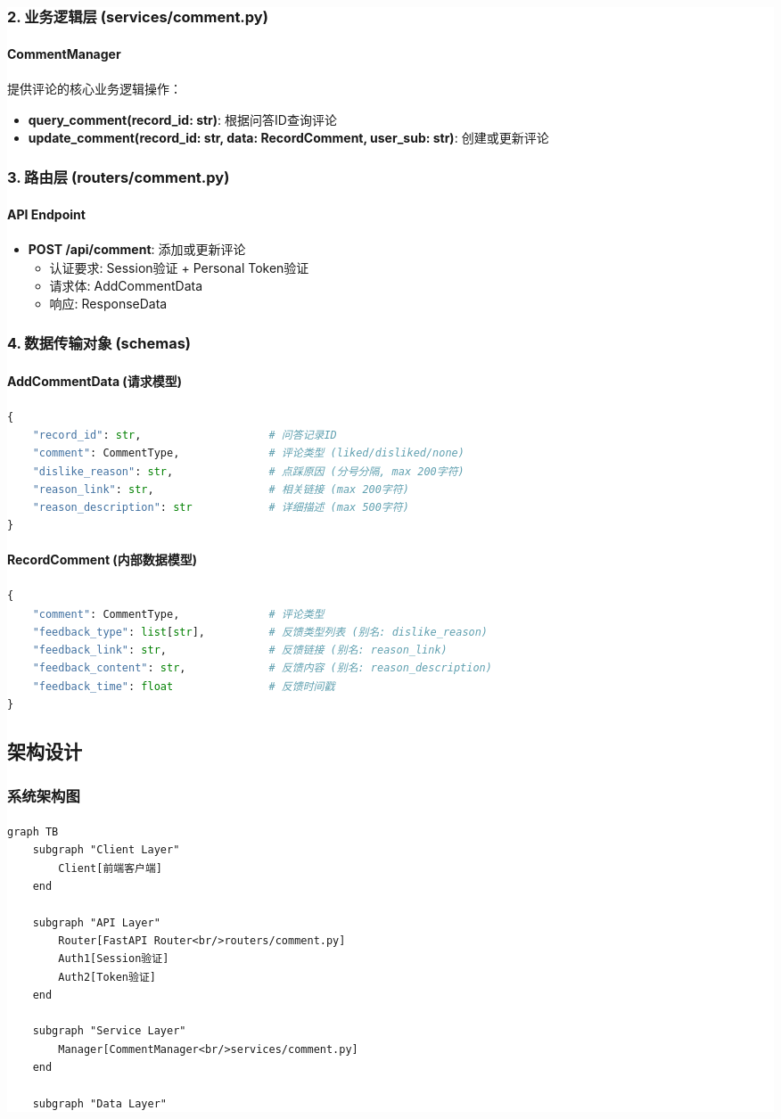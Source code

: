 ### 2. 业务逻辑层 (services/comment.py)

#### CommentManager

提供评论的核心业务逻辑操作：

- **query_comment(record_id: str)**: 根据问答ID查询评论
- **update_comment(record_id: str, data: RecordComment, user_sub: str)**: 创建或更新评论

### 3. 路由层 (routers/comment.py)

#### API Endpoint

- **POST /api/comment**: 添加或更新评论
  - 认证要求: Session验证 + Personal Token验证
  - 请求体: AddCommentData
  - 响应: ResponseData

### 4. 数据传输对象 (schemas)

#### AddCommentData (请求模型)

```python
{
    "record_id": str,                    # 问答记录ID
    "comment": CommentType,              # 评论类型 (liked/disliked/none)
    "dislike_reason": str,               # 点踩原因 (分号分隔, max 200字符)
    "reason_link": str,                  # 相关链接 (max 200字符)
    "reason_description": str            # 详细描述 (max 500字符)
}
```

#### RecordComment (内部数据模型)

```python
{
    "comment": CommentType,              # 评论类型
    "feedback_type": list[str],          # 反馈类型列表 (别名: dislike_reason)
    "feedback_link": str,                # 反馈链接 (别名: reason_link)
    "feedback_content": str,             # 反馈内容 (别名: reason_description)
    "feedback_time": float               # 反馈时间戳
}
```

## 架构设计

### 系统架构图

```mermaid
graph TB
    subgraph "Client Layer"
        Client[前端客户端]
    end

    subgraph "API Layer"
        Router[FastAPI Router<br/>routers/comment.py]
        Auth1[Session验证]
        Auth2[Token验证]
    end

    subgraph "Service Layer"
        Manager[CommentManager<br/>services/comment.py]
    end

    subgraph "Data Layer"
```